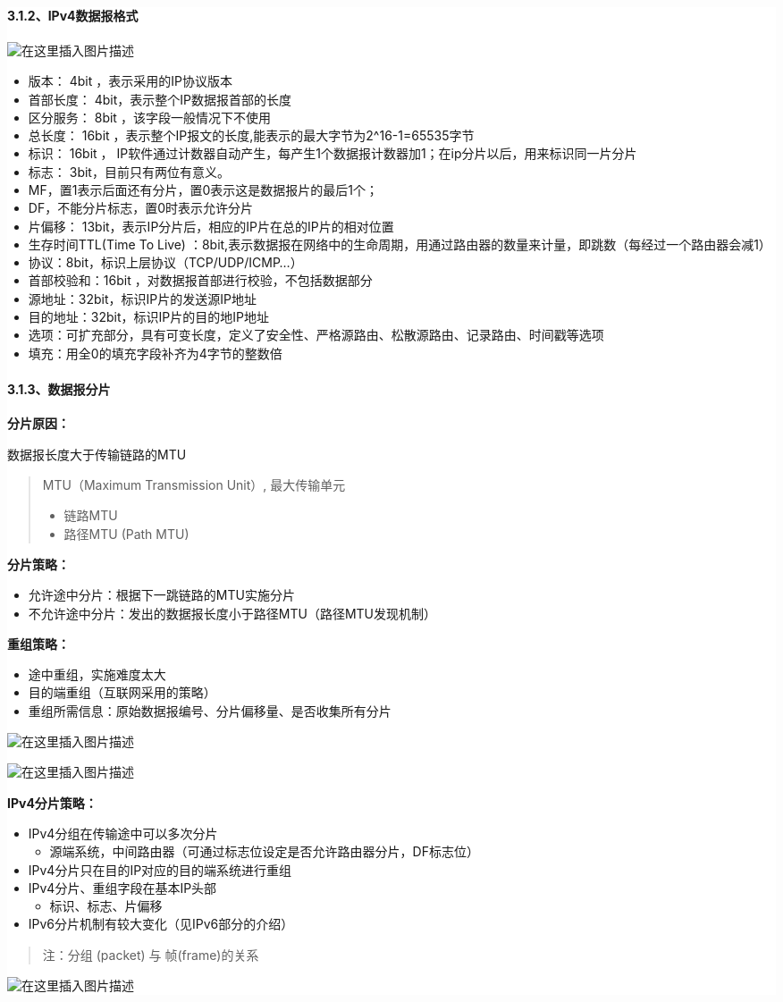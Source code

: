 #### 3.1.2、IPv4数据报格式

![在这里插入图片描述](https://raw.githubusercontent.com/jinxiao-netpig/user-image/master/imgs/202410231630634.png)

- 版本： 4bit ，表示采用的IP协议版本
- 首部长度： 4bit，表示整个IP数据报首部的长度
- 区分服务： 8bit ，该字段一般情况下不使用
- 总长度： 16bit ，表示整个IP报文的长度,能表示的最大字节为2^16-1=65535字节
- 标识： 16bit ， IP软件通过计数器自动产生，每产生1个数据报计数器加1；在ip分片以后，用来标识同一片分片
- 标志： 3bit，目前只有两位有意义。
- MF，置1表示后面还有分片，置0表示这是数据报片的最后1个；
- DF，不能分片标志，置0时表示允许分片
- 片偏移： 13bit，表示IP分片后，相应的IP片在总的IP片的相对位置
- 生存时间TTL(Time To Live) ：8bit,表示数据报在网络中的生命周期，用通过路由器的数量来计量，即跳数（每经过一个路由器会减1）
- 协议：8bit，标识上层协议（TCP/UDP/ICMP…）
- 首部校验和：16bit ，对数据报首部进行校验，不包括数据部分
- 源地址：32bit，标识IP片的发送源IP地址
- 目的地址：32bit，标识IP片的目的地IP地址
- 选项：可扩充部分，具有可变长度，定义了安全性、严格源路由、松散源路由、记录路由、时间戳等选项
- 填充：用全0的填充字段补齐为4字节的整数倍

#### 3.1.3、数据报分片

**分片原因：**

数据报长度大于传输链路的MTU

> MTU（Maximum Transmission Unit）, 最大传输单元
>
> - 链路MTU
> - 路径MTU (Path MTU)

**分片策略：**

- 允许途中分片：根据下一跳链路的MTU实施分片
- 不允许途中分片：发出的数据报长度小于路径MTU（路径MTU发现机制）

**重组策略：**

- 途中重组，实施难度太大
- 目的端重组（互联网采用的策略）
- 重组所需信息：原始数据报编号、分片偏移量、是否收集所有分片

![在这里插入图片描述](https://raw.githubusercontent.com/jinxiao-netpig/user-image/master/imgs/202410231646281.png)

![在这里插入图片描述](https://raw.githubusercontent.com/jinxiao-netpig/user-image/master/imgs/202410231649711.png)

**IPv4分片策略：**

- IPv4分组在传输途中可以多次分片
  - 源端系统，中间路由器（可通过标志位设定是否允许路由器分片，DF标志位）
- IPv4分片只在目的IP对应的目的端系统进行重组
- IPv4分片、重组字段在基本IP头部
  - 标识、标志、片偏移
- IPv6分片机制有较大变化（见IPv6部分的介绍）

> 注：分组 (packet) 与 帧(frame)的关系

![在这里插入图片描述](https://raw.githubusercontent.com/jinxiao-netpig/user-image/master/imgs/202410231650760.png)

